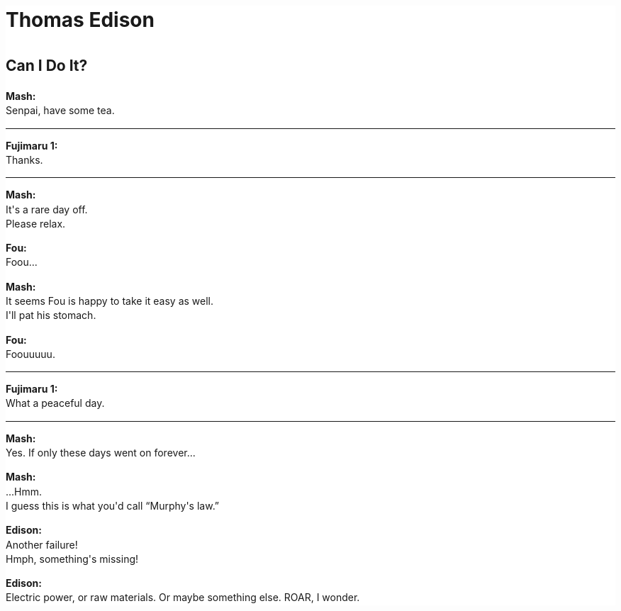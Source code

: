 # Thomas Edison  
  
## Can I Do It?  
  
**Mash:**   
Senpai, have some tea.  
  
   
  
---  
  
**Fujimaru 1:**   
Thanks.  
   
  
  
---  
   
**Mash:**   
It's a rare day off.  
Please relax.  
  
   
**Fou:**   
Foou...  
  
   
**Mash:**   
It seems Fou is happy to take it easy as well.  
I'll pat his stomach.  
  
   
**Fou:**   
Foouuuuu.  
  
   
  
---  
  
**Fujimaru 1:**   
What a peaceful day.  
   
  
  
---  
   
**Mash:**   
Yes. If only these days went on forever...  
  
   
**Mash:**   
...Hmm.  
I guess this is what you'd call “Murphy's law.”  
  
   
**Edison:**   
Another failure!  
Hmph, something's missing!  
  
   
**Edison:**   
Electric power, or raw materials. Or maybe something else. ROAR, I wonder.  
  